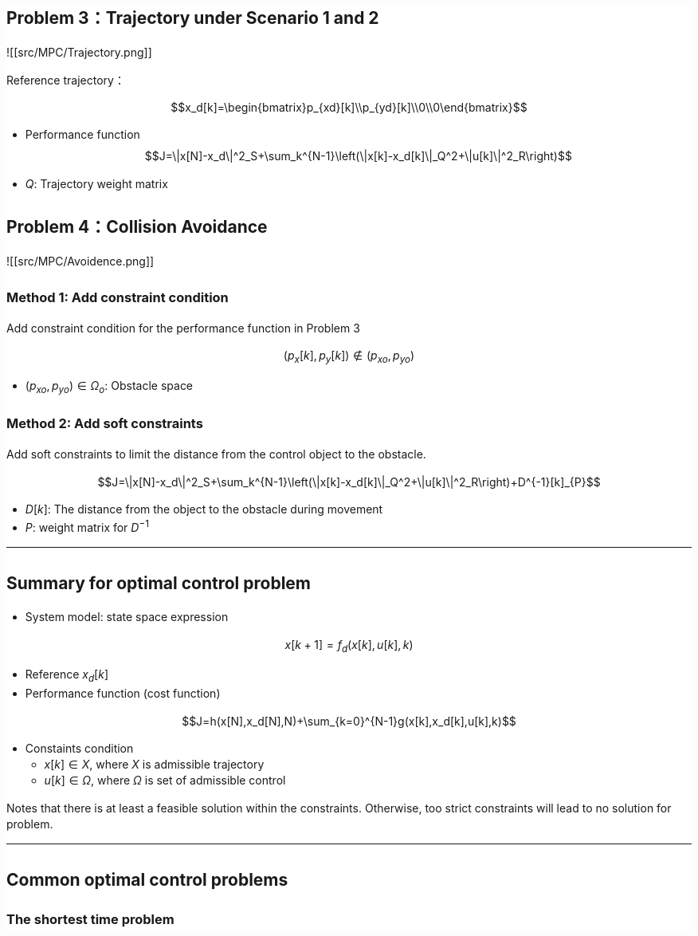 ## Problem 3：Trajectory under Scenario 1 and 2

![[src/MPC/Trajectory.png]]

Reference trajectory：

$$x_d[k]=\begin{bmatrix}p_{xd}[k]\\p_{yd}[k]\\0\\0\end{bmatrix}$$

- Performance function
$$J=\|x[N]-x_d\|^2_S+\sum_k^{N-1}\left(\|x[k]-x_d[k]\|_Q^2+\|u[k]\|^2_R\right)$$

- $Q$: Trajectory weight matrix

## Problem 4：Collision Avoidance
![[src/MPC/Avoidence.png]]

### Method 1: Add constraint condition
Add constraint condition for the performance function in Problem 3

$$(p_x[k],p_y[k])\notin (p_{xo},p_{yo})$$

- $(p_{xo},p_{yo})\in\Omega_o:$ Obstacle space

### Method 2: Add soft constraints
Add soft constraints to limit the distance from the control object to the obstacle.

$$J=\|x[N]-x_d\|^2_S+\sum_k^{N-1}\left(\|x[k]-x_d[k]\|_Q^2+\|u[k]\|^2_R\right)+D^{-1}[k]_{P}$$

- $D[k]$: The distance from the object to the obstacle during movement
- $P:$ weight matrix for $D^{-1}$

---
## Summary for optimal control problem
- System model: state space expression

$$x[k+1]=f_d\left(x[k],u[k],k\right)$$

- Reference $x_d[k]$
- Performance function (cost function)

$$J=h(x[N],x_d[N],N)+\sum_{k=0}^{N-1}g(x[k],x_d[k],u[k],k)$$

- Constaints condition
	- $x[k]\in X$, where $X$ is admissible trajectory
	- $u[k]\in \Omega$, where $\Omega$ is set of admissible control 

Notes that there is at least a feasible solution within the constraints. Otherwise, too strict constraints will lead to no solution for problem.

---
## Common optimal control problems
### The shortest time problem
